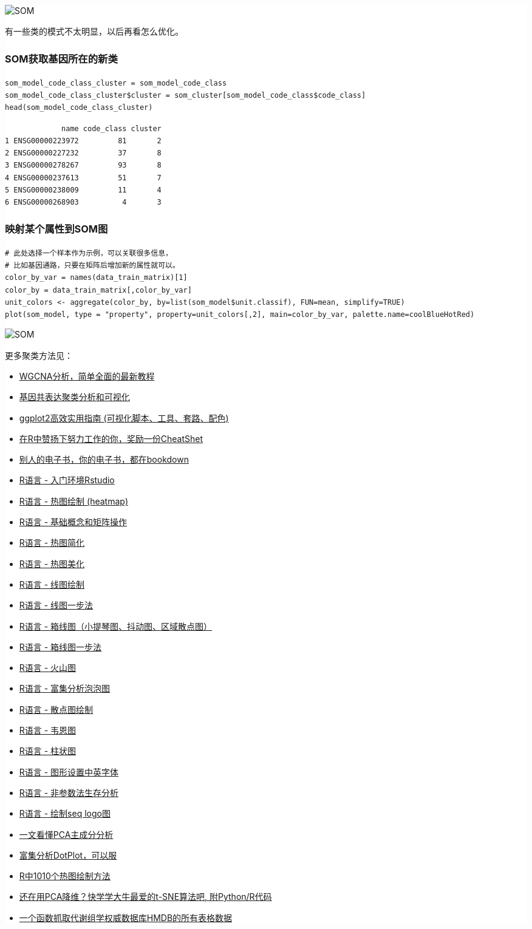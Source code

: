 
![SOM](http://www.ehbio.com/ehbio_resource/som_cluster_code.png)

有一些类的模式不太明显，以后再看怎么优化。

### SOM获取基因所在的新类

```
som_model_code_class_cluster = som_model_code_class
som_model_code_class_cluster$cluster = som_cluster[som_model_code_class$code_class]
head(som_model_code_class_cluster)
```

```
             name code_class cluster
1 ENSG00000223972         81       2
2 ENSG00000227232         37       8
3 ENSG00000278267         93       8
4 ENSG00000237613         51       7
5 ENSG00000238009         11       4
6 ENSG00000268903          4       3
```

### 映射某个属性到SOM图

```
# 此处选择一个样本作为示例，可以关联很多信息，
# 比如基因通路，只要在矩阵后增加新的属性就可以。
color_by_var = names(data_train_matrix)[1]
color_by = data_train_matrix[,color_by_var]
unit_colors <- aggregate(color_by, by=list(som_model$unit.classif), FUN=mean, simplify=TRUE)
plot(som_model, type = "property", property=unit_colors[,2], main=color_by_var, palette.name=coolBlueHotRed)    
```

![SOM](http://www.ehbio.com/ehbio_resource/som_attribute.png)

更多聚类方法见：

* [WGCNA分析，简单全面的最新教程](https://mp.weixin.qq.com/s/PMb2xwADvnMwaipyFXdtzQ)
* [基因共表达聚类分析和可视化](http://mp.weixin.qq.com/s/ST2SAmfKOptpJOHS8podmQ)

* [ggplot2高效实用指南 (可视化脚本、工具、套路、配色)](https://mp.weixin.qq.com/s/EZ8R4v4f_jU3aaUP-1p1MQ)
* [在R中赞扬下努力工作的你，奖励一份CheatShet](http://mp.weixin.qq.com/s/x3tWrQPriLRFXO8ZaD93EQ)
* [别人的电子书，你的电子书，都在bookdown](http://mp.weixin.qq.com/s/u8WfC4xQ562Uekhs4WVBoQ)
* [R语言 - 入门环境Rstudio](https://mp.weixin.qq.com/s/A1QIY8KkZaW1q12la4Uc8w)
* [R语言 - 热图绘制 (heatmap)](http://mp.weixin.qq.com/s/mNSkf1rjWTCtE1pIOuI2rA)
* [R语言 - 基础概念和矩阵操作](https://mp.weixin.qq.com/s/FU5lw29HCVe0dcKcz0ZLgA)
* [R语言 - 热图简化](https://mp.weixin.qq.com/s/_9LKs6t6rcjzokF_0gneSA)
* [R语言 - 热图美化](http://mp.weixin.qq.com/s/lKrhvYrwn93esC6MA3bHWw)
* [R语言 - 线图绘制](http://mp.weixin.qq.com/s/YB-9tE4ut9RN0yfS8qBhtQ)
* [R语言 - 线图一步法](https://mp.weixin.qq.com/s/D0b1gBoho5bnuDdsBRpA4g)
* [R语言 - 箱线图（小提琴图、抖动图、区域散点图）](https://mp.weixin.qq.com/s/Zvmht0kOyOf02P8jQNjaOw)
* [R语言 - 箱线图一步法](https://mp.weixin.qq.com/s/8w6jV9MtJZ4h3ATaPP_Rsw)
* [R语言 - 火山图](https://mp.weixin.qq.com/s/dikXvlDhjmaPuZkCFyRXUg)
* [R语言 - 富集分析泡泡图](https://mp.weixin.qq.com/s/i7GOr5UMRp6OYTO40lgR8g)
* [R语言 - 散点图绘制](https://mp.weixin.qq.com/s/c2nwATMwyU_9FgLprqmQ5A)
* [R语言 - 韦恩图](https://mp.weixin.qq.com/s/qA4dA6OIcXqFX3JCXebPOA)
* [R语言 - 柱状图](https://mp.weixin.qq.com/s/fDWhtdickfnau97KJv3ILA)
* [R语言 - 图形设置中英字体](http://mp.weixin.qq.com/s/NAwyvtTS7t5rRU7KKBwHTA)
* [R语言 - 非参数法生存分析](http://mp.weixin.qq.com/s/_Dy9Yn8fc8I0rASGxH5x9A)
* [R语言 - 绘制seq logo图](https://mp.weixin.qq.com/s/W346MWTZv6N_iuSPzBZn6w)
* [一文看懂PCA主成分分析](https://mp.weixin.qq.com/s/ZKvQieq_6KX6l6LZyUz7jA)
* [富集分析DotPlot，可以服](https://mp.weixin.qq.com/s/x7IX38yPG_cbs1vdHLQcGA)
* [R中1010个热图绘制方法](http://mp.weixin.qq.com/s/N7oLvJ1oPIImgybJVVSxXg)
* [还在用PCA降维？快学学大牛最爱的t-SNE算法吧, 附Python/R代码](https://mp.weixin.qq.com/s/alBfj3Y08qCnZoz5JwVdaw)
* [一个函数抓取代谢组学权威数据库HMDB的所有表格数据](http://mp.weixin.qq.com/s/rYjcsfHrbcAhaFpQI5Yc6g)